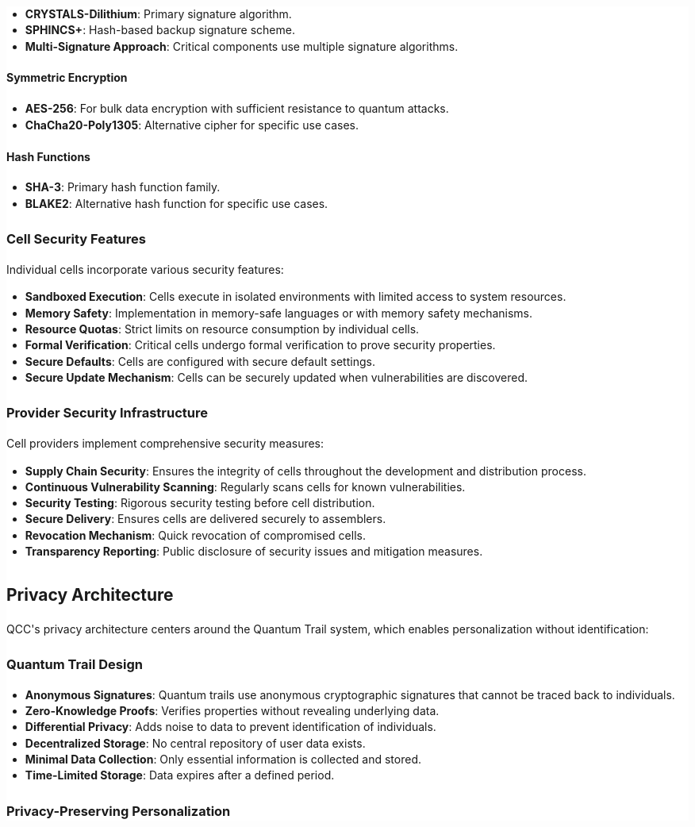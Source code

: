 - **CRYSTALS-Dilithium**: Primary signature algorithm.
- **SPHINCS+**: Hash-based backup signature scheme.
- **Multi-Signature Approach**: Critical components use multiple signature algorithms.

#### Symmetric Encryption

- **AES-256**: For bulk data encryption with sufficient resistance to quantum attacks.
- **ChaCha20-Poly1305**: Alternative cipher for specific use cases.

#### Hash Functions

- **SHA-3**: Primary hash function family.
- **BLAKE2**: Alternative hash function for specific use cases.

### Cell Security Features

Individual cells incorporate various security features:

- **Sandboxed Execution**: Cells execute in isolated environments with limited access to system resources.
- **Memory Safety**: Implementation in memory-safe languages or with memory safety mechanisms.
- **Resource Quotas**: Strict limits on resource consumption by individual cells.
- **Formal Verification**: Critical cells undergo formal verification to prove security properties.
- **Secure Defaults**: Cells are configured with secure default settings.
- **Secure Update Mechanism**: Cells can be securely updated when vulnerabilities are discovered.

### Provider Security Infrastructure

Cell providers implement comprehensive security measures:

- **Supply Chain Security**: Ensures the integrity of cells throughout the development and distribution process.
- **Continuous Vulnerability Scanning**: Regularly scans cells for known vulnerabilities.
- **Security Testing**: Rigorous security testing before cell distribution.
- **Secure Delivery**: Ensures cells are delivered securely to assemblers.
- **Revocation Mechanism**: Quick revocation of compromised cells.
- **Transparency Reporting**: Public disclosure of security issues and mitigation measures.

## Privacy Architecture

QCC's privacy architecture centers around the Quantum Trail system, which enables personalization without identification:

### Quantum Trail Design

- **Anonymous Signatures**: Quantum trails use anonymous cryptographic signatures that cannot be traced back to individuals.
- **Zero-Knowledge Proofs**: Verifies properties without revealing underlying data.
- **Differential Privacy**: Adds noise to data to prevent identification of individuals.
- **Decentralized Storage**: No central repository of user data exists.
- **Minimal Data Collection**: Only essential information is collected and stored.
- **Time-Limited Storage**: Data expires after a defined period.

### Privacy-Preserving Personalization
